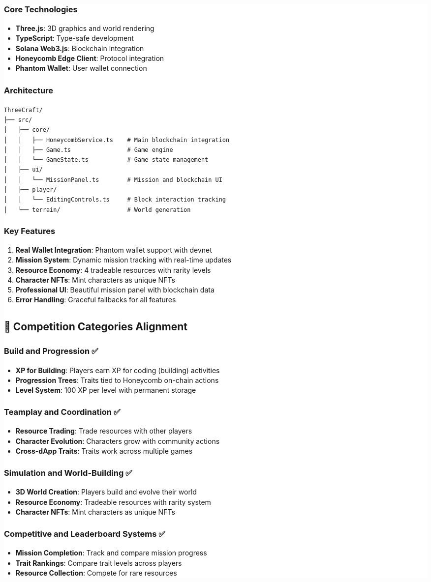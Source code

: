 ### Core Technologies
- **Three.js**: 3D graphics and world rendering
- **TypeScript**: Type-safe development
- **Solana Web3.js**: Blockchain integration
- **Honeycomb Edge Client**: Protocol integration
- **Phantom Wallet**: User wallet connection

### Architecture
```
ThreeCraft/
├── src/
│   ├── core/
│   │   ├── HoneycombService.ts    # Main blockchain integration
│   │   ├── Game.ts                # Game engine
│   │   └── GameState.ts           # Game state management
│   ├── ui/
│   │   └── MissionPanel.ts        # Mission and blockchain UI
│   ├── player/
│   │   └── EditingControls.ts     # Block interaction tracking
│   └── terrain/                   # World generation
```

### Key Features
1. **Real Wallet Integration**: Phantom wallet support with devnet
2. **Mission System**: Dynamic mission tracking with real-time updates
3. **Resource Economy**: 4 tradeable resources with rarity levels
4. **Character NFTs**: Mint characters as unique NFTs
5. **Professional UI**: Beautiful mission panel with blockchain data
6. **Error Handling**: Graceful fallbacks for all features

## 🎯 Competition Categories Alignment

### Build and Progression ✅
- **XP for Building**: Players earn XP for coding (building) activities
- **Progression Trees**: Traits tied to Honeycomb on-chain actions
- **Level System**: 100 XP per level with permanent storage

### Teamplay and Coordination ✅
- **Resource Trading**: Trade resources with other players
- **Character Evolution**: Characters grow with community actions
- **Cross-dApp Traits**: Traits work across multiple games

### Simulation and World-Building ✅
- **3D World Creation**: Players build and evolve their world
- **Resource Economy**: Tradeable resources with rarity system
- **Character NFTs**: Mint characters as unique NFTs

### Competitive and Leaderboard Systems ✅
- **Mission Completion**: Track and compare mission progress
- **Trait Rankings**: Compare trait levels across players
- **Resource Collection**: Compete for rare resources
